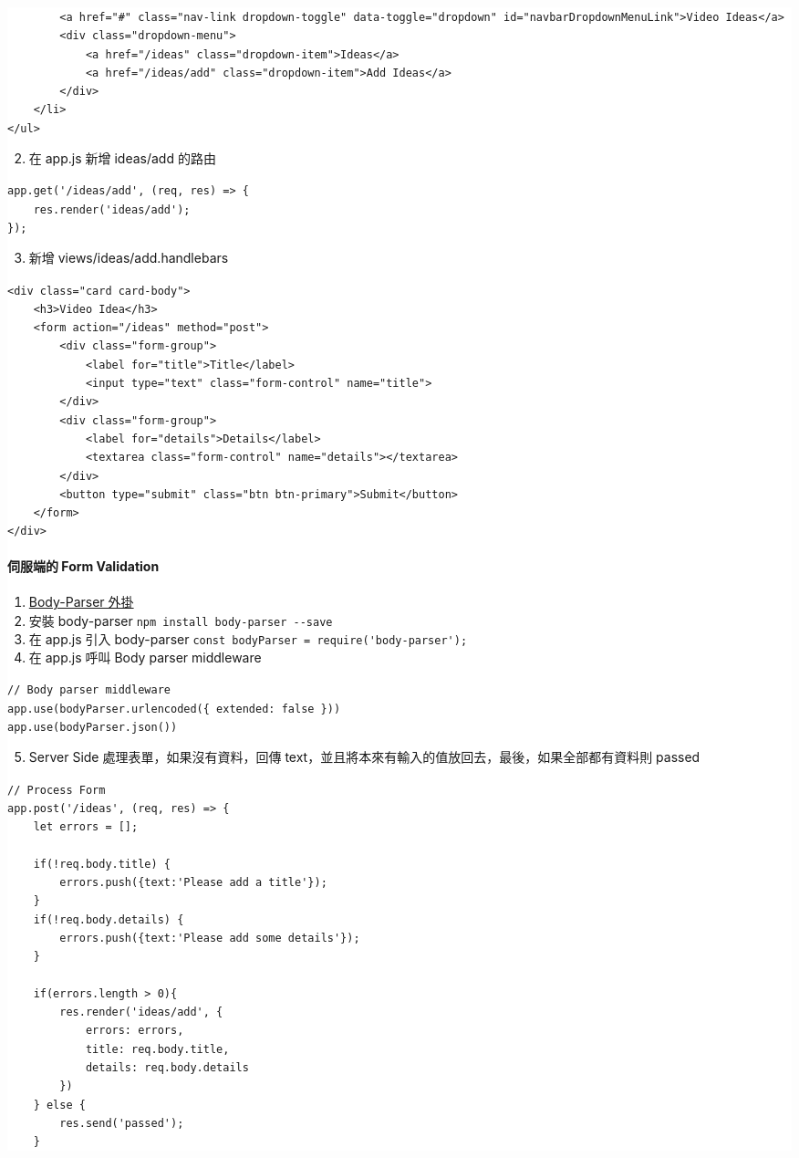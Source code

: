 ```
        <a href="#" class="nav-link dropdown-toggle" data-toggle="dropdown" id="navbarDropdownMenuLink">Video Ideas</a>
        <div class="dropdown-menu">
            <a href="/ideas" class="dropdown-item">Ideas</a>
            <a href="/ideas/add" class="dropdown-item">Add Ideas</a>
        </div>
    </li>
</ul>
```
2. 在 app.js 新增 ideas/add 的路由
```
app.get('/ideas/add', (req, res) => {
    res.render('ideas/add');
});
```
3. 新增 views/ideas/add.handlebars
```
<div class="card card-body">
    <h3>Video Idea</h3>
    <form action="/ideas" method="post">
        <div class="form-group">
            <label for="title">Title</label>
            <input type="text" class="form-control" name="title">
        </div>
        <div class="form-group">
            <label for="details">Details</label>
            <textarea class="form-control" name="details"></textarea>
        </div>
        <button type="submit" class="btn btn-primary">Submit</button>
    </form>
</div>
```
#### 伺服端的 Form Validation
1. [Body-Parser 外掛](https://github.com/expressjs/body-parser)
2. 安裝 body-parser `npm install body-parser --save`
3. 在 app.js 引入 body-parser `const bodyParser = require('body-parser');`
4. 在 app.js 呼叫 Body parser middleware
```
// Body parser middleware
app.use(bodyParser.urlencoded({ extended: false }))
app.use(bodyParser.json())
```
5. Server Side 處理表單，如果沒有資料，回傳 text，並且將本來有輸入的值放回去，最後，如果全部都有資料則 passed
```
// Process Form
app.post('/ideas', (req, res) => {
    let errors = [];

    if(!req.body.title) {
        errors.push({text:'Please add a title'});
    }
    if(!req.body.details) {
        errors.push({text:'Please add some details'});
    }

    if(errors.length > 0){
        res.render('ideas/add', {
            errors: errors,
            title: req.body.title,
            details: req.body.details
        })
    } else {
        res.send('passed');
    }
```